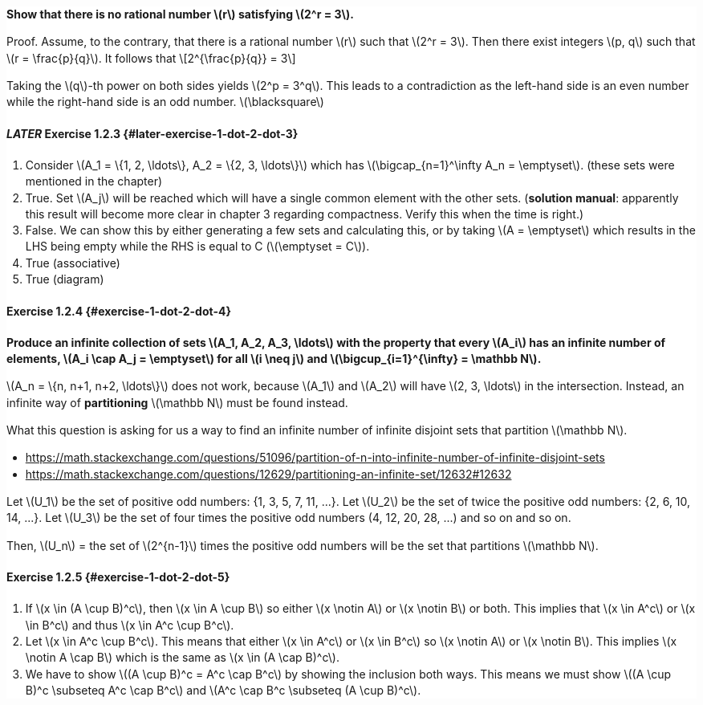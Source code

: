 **Show that there is no rational number \\(r\\) satisfying \\(2^r = 3\\).**

Proof. Assume, to the contrary, that there is a rational number \\(r\\) such that \\(2^r = 3\\). Then there exist integers \\(p, q\\) such that \\(r = \frac{p}{q}\\). It follows that
\\[2^{\frac{p}{q}} = 3\\]

Taking the \\(q\\)-th power on both sides yields \\(2^p = 3^q\\). This leads to a contradiction as the left-hand side is an even number while the right-hand side is an odd number. \\(\blacksquare\\)


#### _LATER_ Exercise 1.2.3 {#later-exercise-1-dot-2-dot-3}

1.  Consider \\(A\_1 = \\{1, 2, \ldots\\}, A\_2 = \\{2, 3, \ldots\\}\\) which has \\(\bigcap\_{n=1}^\infty A\_n = \emptyset\\).
    (these sets were mentioned in the chapter)
2.  True. Set \\(A\_j\\) will be reached which will have a single common element with the other sets.
    (**solution manual**: apparently this result will become more clear in chapter 3 regarding compactness. Verify this when the time is right.)
3.  False. We can show this by either generating a few sets and calculating this, or by taking \\(A = \emptyset\\) which results in the LHS being empty while the RHS is equal to C (\\(\emptyset = C\\)).
4.  True (associative)
5.  True (diagram)


#### Exercise 1.2.4 {#exercise-1-dot-2-dot-4}

**Produce an infinite collection of sets \\(A\_1, A\_2, A\_3, \ldots\\) with the property that every \\(A\_i\\) has an infinite number of elements, \\(A\_i \cap A\_j = \emptyset\\) for all \\(i \neq j\\) and \\(\bigcup\_{i=1}^{\infty} = \mathbb N\\).**

\\(A\_n = \\{n, n+1, n+2, \ldots\\}\\) does not work, because \\(A\_1\\) and \\(A\_2\\) will have \\(2, 3, \ldots\\) in the intersection. Instead, an infinite way of  **partitioning** \\(\mathbb N\\) must be found instead.

What this question is asking for us a way to find an infinite number of infinite disjoint sets that partition \\(\mathbb N\\).

-   <https://math.stackexchange.com/questions/51096/partition-of-n-into-infinite-number-of-infinite-disjoint-sets>
-   <https://math.stackexchange.com/questions/12629/partitioning-an-infinite-set/12632#12632>

Let \\(U\_1\\) be the set of positive odd numbers: {1, 3, 5, 7, 11, ...}. Let \\(U\_2\\) be the set of twice the positive odd numbers: {2, 6, 10, 14, ...}. Let \\(U\_3\\) be the set of four times the positive odd numbers (4, 12, 20, 28, ...) and so on and so on.

Then, \\(U\_n\\) = the set of \\(2^{n-1}\\) times the positive odd numbers will be the set that partitions \\(\mathbb N\\).


#### Exercise 1.2.5 {#exercise-1-dot-2-dot-5}

1.  If \\(x \in (A \cup B)^c\\), then \\(x \in A \cup B\\) so either \\(x \notin A\\) or \\(x \notin B\\) or both. This implies that \\(x \in A^c\\) or \\(x \in B^c\\) and thus \\(x \in A^c \cup B^c\\).
2.  Let \\(x \in A^c \cup B^c\\). This means that either \\(x \in A^c\\) or \\(x \in B^c\\) so \\(x \notin A\\) or \\(x \notin B\\). This implies \\(x \notin A \cap B\\) which is the same as \\(x \in (A \cap B)^c\\).
3.  We have to show \\((A \cup B)^c = A^c \cap B^c\\) by showing the inclusion both ways. This means we must show \\((A \cup B)^c \subseteq A^c \cap B^c\\) and \\(A^c \cap B^c \subseteq (A \cup B)^c\\).
